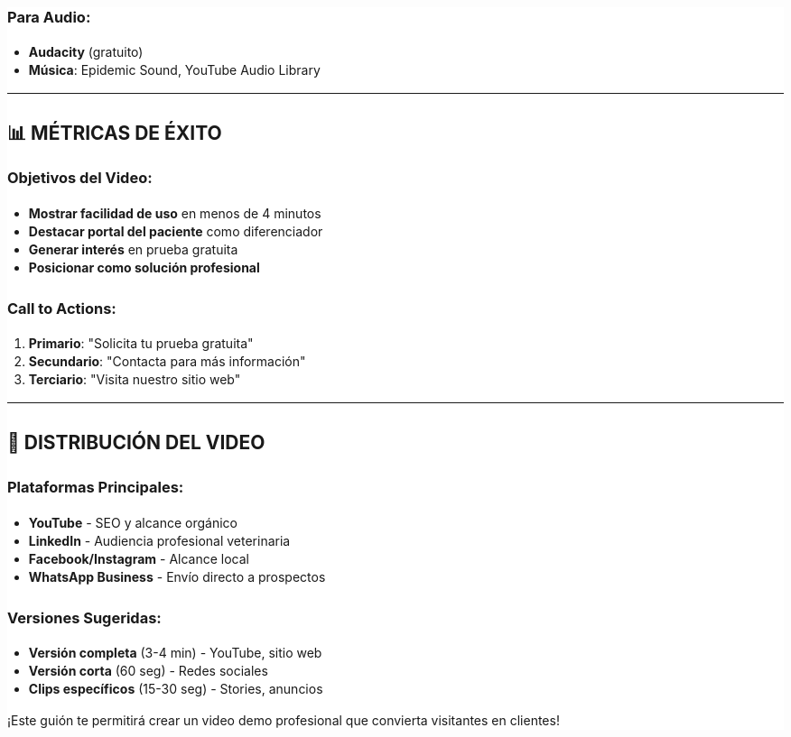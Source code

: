 ### **Para Audio:**
- **Audacity** (gratuito)
- **Música**: Epidemic Sound, YouTube Audio Library

---

## 📊 **MÉTRICAS DE ÉXITO**

### **Objetivos del Video:**
- **Mostrar facilidad de uso** en menos de 4 minutos
- **Destacar portal del paciente** como diferenciador
- **Generar interés** en prueba gratuita
- **Posicionar como solución profesional**

### **Call to Actions:**
1. **Primario**: "Solicita tu prueba gratuita"
2. **Secundario**: "Contacta para más información"
3. **Terciario**: "Visita nuestro sitio web"

---

## 🚀 **DISTRIBUCIÓN DEL VIDEO**

### **Plataformas Principales:**
- **YouTube** - SEO y alcance orgánico
- **LinkedIn** - Audiencia profesional veterinaria
- **Facebook/Instagram** - Alcance local
- **WhatsApp Business** - Envío directo a prospectos

### **Versiones Sugeridas:**
- **Versión completa** (3-4 min) - YouTube, sitio web
- **Versión corta** (60 seg) - Redes sociales
- **Clips específicos** (15-30 seg) - Stories, anuncios

¡Este guión te permitirá crear un video demo profesional que convierta visitantes en clientes!
